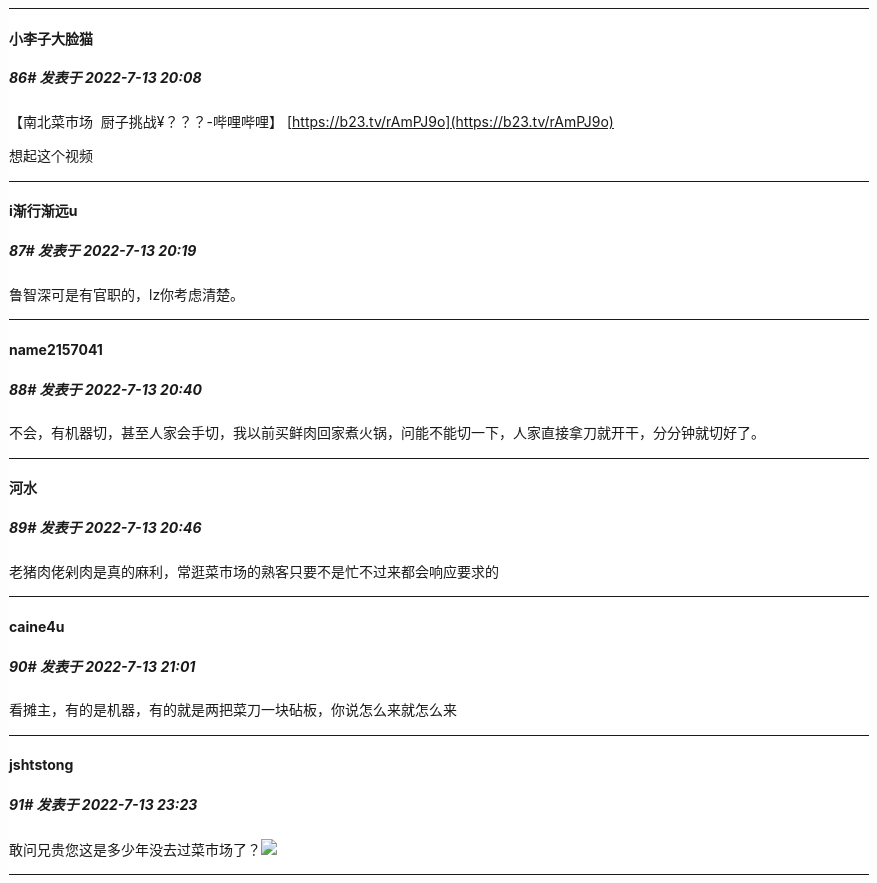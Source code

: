 

*****

####  小李子大脸猫  
##### 86#       发表于 2022-7-13 20:08

【南北菜市场  厨子挑战¥？？？-哔哩哔哩】 [https://b23.tv/rAmPJ9o](https://b23.tv/rAmPJ9o)

想起这个视频



*****

####  i渐行渐远u  
##### 87#       发表于 2022-7-13 20:19

鲁智深可是有官职的，lz你考虑清楚。



*****

####  name2157041  
##### 88#       发表于 2022-7-13 20:40

不会，有机器切，甚至人家会手切，我以前买鲜肉回家煮火锅，问能不能切一下，人家直接拿刀就开干，分分钟就切好了。



*****

####  河水  
##### 89#       发表于 2022-7-13 20:46

老猪肉佬剁肉是真的麻利，常逛菜市场的熟客只要不是忙不过来都会响应要求的



*****

####  caine4u  
##### 90#       发表于 2022-7-13 21:01

看摊主，有的是机器，有的就是两把菜刀一块砧板，你说怎么来就怎么来



*****

####  jshtstong  
##### 91#       发表于 2022-7-13 23:23

敢问兄贵您这是多少年没去过菜市场了？<img src="https://static.saraba1st.com/image/smiley/face2017/067.png" referrerpolicy="no-referrer">



*****
